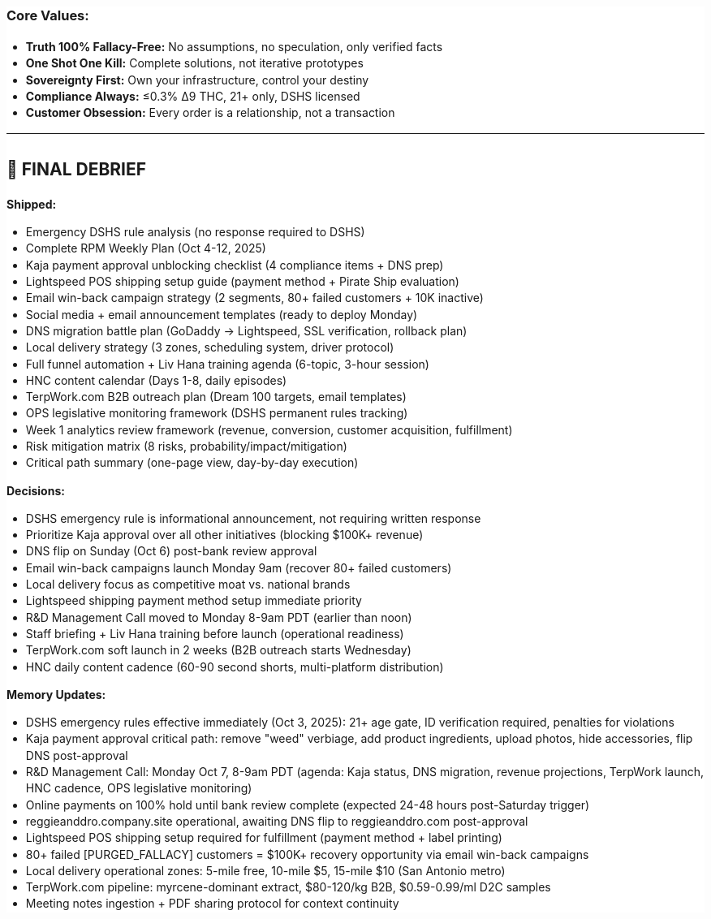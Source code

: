 ### **Core Values:**

- **Truth 100% Fallacy-Free:** No assumptions, no speculation, only verified facts
- **One Shot One Kill:** Complete solutions, not iterative prototypes
- **Sovereignty First:** Own your infrastructure, control your destiny
- **Compliance Always:** ≤0.3% Δ9 THC, 21+ only, DSHS licensed
- **Customer Obsession:** Every order is a relationship, not a transaction

---

## 💪 FINAL DEBRIEF

**Shipped:**

- Emergency DSHS rule analysis (no response required to DSHS)
- Complete RPM Weekly Plan (Oct 4-12, 2025)
- Kaja payment approval unblocking checklist (4 compliance items + DNS prep)
- Lightspeed POS shipping setup guide (payment method + Pirate Ship evaluation)
- Email win-back campaign strategy (2 segments, 80+ failed customers + 10K inactive)
- Social media + email announcement templates (ready to deploy Monday)
- DNS migration battle plan (GoDaddy → Lightspeed, SSL verification, rollback plan)
- Local delivery strategy (3 zones, scheduling system, driver protocol)
- Full funnel automation + Liv Hana training agenda (6-topic, 3-hour session)
- HNC content calendar (Days 1-8, daily episodes)
- TerpWork.com B2B outreach plan (Dream 100 targets, email templates)
- OPS legislative monitoring framework (DSHS permanent rules tracking)
- Week 1 analytics review framework (revenue, conversion, customer acquisition, fulfillment)
- Risk mitigation matrix (8 risks, probability/impact/mitigation)
- Critical path summary (one-page view, day-by-day execution)

**Decisions:**

- DSHS emergency rule is informational announcement, not requiring written response
- Prioritize Kaja approval over all other initiatives (blocking $100K+ revenue)
- DNS flip on Sunday (Oct 6) post-bank review approval
- Email win-back campaigns launch Monday 9am (recover 80+ failed customers)
- Local delivery focus as competitive moat vs. national brands
- Lightspeed shipping payment method setup immediate priority
- R&D Management Call moved to Monday 8-9am PDT (earlier than noon)
- Staff briefing + Liv Hana training before launch (operational readiness)
- TerpWork.com soft launch in 2 weeks (B2B outreach starts Wednesday)
- HNC daily content cadence (60-90 second shorts, multi-platform distribution)

**Memory Updates:**

- DSHS emergency rules effective immediately (Oct 3, 2025): 21+ age gate, ID verification required, penalties for violations
- Kaja payment approval critical path: remove "weed" verbiage, add product ingredients, upload photos, hide accessories, flip DNS post-approval
- R&D Management Call: Monday Oct 7, 8-9am PDT (agenda: Kaja status, DNS migration, revenue projections, TerpWork launch, HNC cadence, OPS legislative monitoring)
- Online payments on 100% hold until bank review complete (expected 24-48 hours post-Saturday trigger)
- reggieanddro.company.site operational, awaiting DNS flip to reggieanddro.com post-approval
- Lightspeed POS shipping setup required for fulfillment (payment method + label printing)
- 80+ failed [PURGED_FALLACY] customers = $100K+ recovery opportunity via email win-back campaigns
- Local delivery operational zones: 5-mile free, 10-mile $5, 15-mile $10 (San Antonio metro)
- TerpWork.com pipeline: myrcene-dominant extract, $80-120/kg B2B, $0.59-0.99/ml D2C samples
- Meeting notes ingestion + PDF sharing protocol for context continuity
